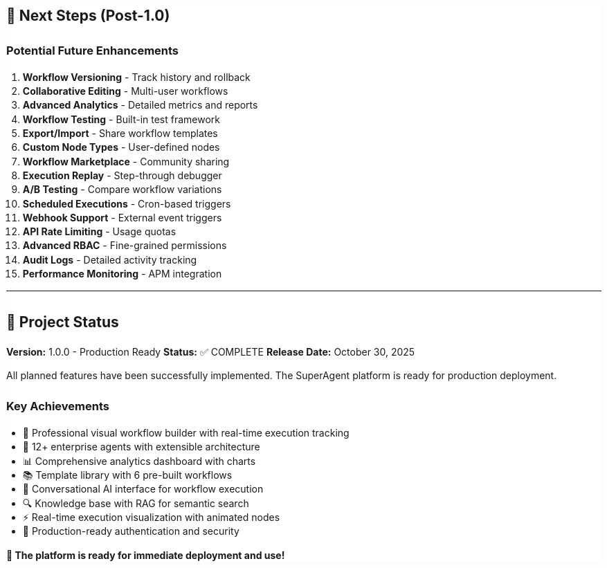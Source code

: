## 📝 Next Steps (Post-1.0)

### Potential Future Enhancements
1. **Workflow Versioning** - Track history and rollback
2. **Collaborative Editing** - Multi-user workflows
3. **Advanced Analytics** - Detailed metrics and reports
4. **Workflow Testing** - Built-in test framework
5. **Export/Import** - Share workflow templates
6. **Custom Node Types** - User-defined nodes
7. **Workflow Marketplace** - Community sharing
8. **Execution Replay** - Step-through debugger
9. **A/B Testing** - Compare workflow variations
10. **Scheduled Executions** - Cron-based triggers
11. **Webhook Support** - External event triggers
12. **API Rate Limiting** - Usage quotas
13. **Advanced RBAC** - Fine-grained permissions
14. **Audit Logs** - Detailed activity tracking
15. **Performance Monitoring** - APM integration

---

## 🎉 Project Status

**Version:** 1.0.0 - Production Ready
**Status:** ✅ COMPLETE
**Release Date:** October 30, 2025

All planned features have been successfully implemented. The SuperAgent platform is ready for production deployment.

### Key Achievements
- 🎨 Professional visual workflow builder with real-time execution tracking
- 🤖 12+ enterprise agents with extensible architecture
- 📊 Comprehensive analytics dashboard with charts
- 📚 Template library with 6 pre-built workflows
- 💬 Conversational AI interface for workflow execution
- 🔍 Knowledge base with RAG for semantic search
- ⚡ Real-time execution visualization with animated nodes
- 🎯 Production-ready authentication and security

**🚀 The platform is ready for immediate deployment and use!**
